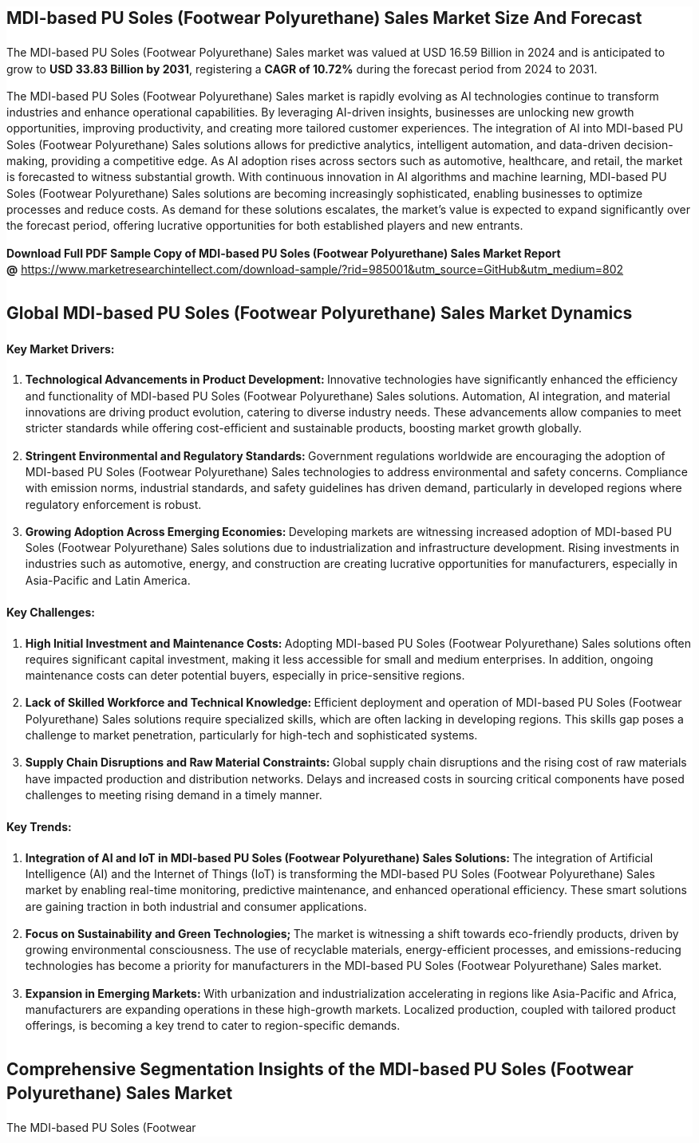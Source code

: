 <h2>MDI-based PU Soles (Footwear Polyurethane) Sales Market Size And Forecast</h2><p>The MDI-based PU Soles (Footwear Polyurethane) Sales market was valued at USD 16.59 Billion in 2024 and is anticipated to grow to <strong>USD 33.83 Billion by 2031</strong>, registering a <strong>CAGR of 10.72%</strong> during the forecast period from 2024 to 2031.</p><p>The MDI-based PU Soles (Footwear Polyurethane) Sales market is rapidly evolving as AI technologies continue to transform industries and enhance operational capabilities. By leveraging AI-driven insights, businesses are unlocking new growth opportunities, improving productivity, and creating more tailored customer experiences. The integration of AI into MDI-based PU Soles (Footwear Polyurethane) Sales solutions allows for predictive analytics, intelligent automation, and data-driven decision-making, providing a competitive edge. As AI adoption rises across sectors such as automotive, healthcare, and retail, the market is forecasted to witness substantial growth. With continuous innovation in AI algorithms and machine learning, MDI-based PU Soles (Footwear Polyurethane) Sales solutions are becoming increasingly sophisticated, enabling businesses to optimize processes and reduce costs. As demand for these solutions escalates, the market’s value is expected to expand significantly over the forecast period, offering lucrative opportunities for both established players and new entrants.</p><p><strong>Download Full PDF Sample Copy of MDI-based PU Soles (Footwear Polyurethane) Sales Market Report @</strong>&nbsp;<a href="https://www.marketresearchintellect.com/download-sample/?rid=985001&amp;utm_source=GitHub&amp;utm_medium=802">https://www.marketresearchintellect.com/download-sample/?rid=985001&amp;utm_source=GitHub&amp;utm_medium=802</a></p><h2>Global MDI-based PU Soles (Footwear Polyurethane) Sales Market Dynamics</h2><h4><strong>Key Market Drivers:</strong></h4><ol><li><p><strong>Technological Advancements in Product Development:&nbsp;</strong>Innovative technologies have significantly enhanced the efficiency and functionality of MDI-based PU Soles (Footwear Polyurethane) Sales solutions. Automation, AI integration, and material innovations are driving product evolution, catering to diverse industry needs. These advancements allow companies to meet stricter standards while offering cost-efficient and sustainable products, boosting market growth globally.</p></li><li><p><strong>Stringent Environmental and Regulatory Standards:&nbsp;</strong>Government regulations worldwide are encouraging the adoption of MDI-based PU Soles (Footwear Polyurethane) Sales technologies to address environmental and safety concerns. Compliance with emission norms, industrial standards, and safety guidelines has driven demand, particularly in developed regions where regulatory enforcement is robust.</p></li><li><p><strong>Growing Adoption Across Emerging Economies:&nbsp;</strong>Developing markets are witnessing increased adoption of MDI-based PU Soles (Footwear Polyurethane) Sales solutions due to industrialization and infrastructure development. Rising investments in industries such as automotive, energy, and construction are creating lucrative opportunities for manufacturers, especially in Asia-Pacific and Latin America.</p></li></ol><h4><strong>Key Challenges:</strong></h4><ol><li><p><strong>High Initial Investment and Maintenance Costs:&nbsp;</strong>Adopting MDI-based PU Soles (Footwear Polyurethane) Sales solutions often requires significant capital investment, making it less accessible for small and medium enterprises. In addition, ongoing maintenance costs can deter potential buyers, especially in price-sensitive regions.</p></li><li><p><strong>Lack of Skilled Workforce and Technical Knowledge:&nbsp;</strong>Efficient deployment and operation of MDI-based PU Soles (Footwear Polyurethane) Sales solutions require specialized skills, which are often lacking in developing regions. This skills gap poses a challenge to market penetration, particularly for high-tech and sophisticated systems.</p></li><li><p><strong>Supply Chain Disruptions and Raw Material Constraints:&nbsp;</strong>Global supply chain disruptions and the rising cost of raw materials have impacted production and distribution networks. Delays and increased costs in sourcing critical components have posed challenges to meeting rising demand in a timely manner.</p></li></ol><h4><strong>Key Trends:</strong></h4><ol><li><p><strong>Integration of AI and IoT in MDI-based PU Soles (Footwear Polyurethane) Sales Solutions:&nbsp;</strong>The integration of Artificial Intelligence (AI) and the Internet of Things (IoT) is transforming the MDI-based PU Soles (Footwear Polyurethane) Sales market by enabling real-time monitoring, predictive maintenance, and enhanced operational efficiency. These smart solutions are gaining traction in both industrial and consumer applications.</p></li><li><p><strong>Focus on Sustainability and Green Technologies;&nbsp;</strong>The market is witnessing a shift towards eco-friendly products, driven by growing environmental consciousness. The use of recyclable materials, energy-efficient processes, and emissions-reducing technologies has become a priority for manufacturers in the MDI-based PU Soles (Footwear Polyurethane) Sales market.</p></li><li><p><strong>Expansion in Emerging Markets:&nbsp;</strong>With urbanization and industrialization accelerating in regions like Asia-Pacific and Africa, manufacturers are expanding operations in these high-growth markets. Localized production, coupled with tailored product offerings, is becoming a key trend to cater to region-specific demands.</p></li></ol><div class="article-main__content" data-test-id="publishing-text-block"><h2>Comprehensive Segmentation Insights of the MDI-based PU Soles (Footwear Polyurethane) Sales Market</h2><p>The MDI-based PU Soles (Footwear